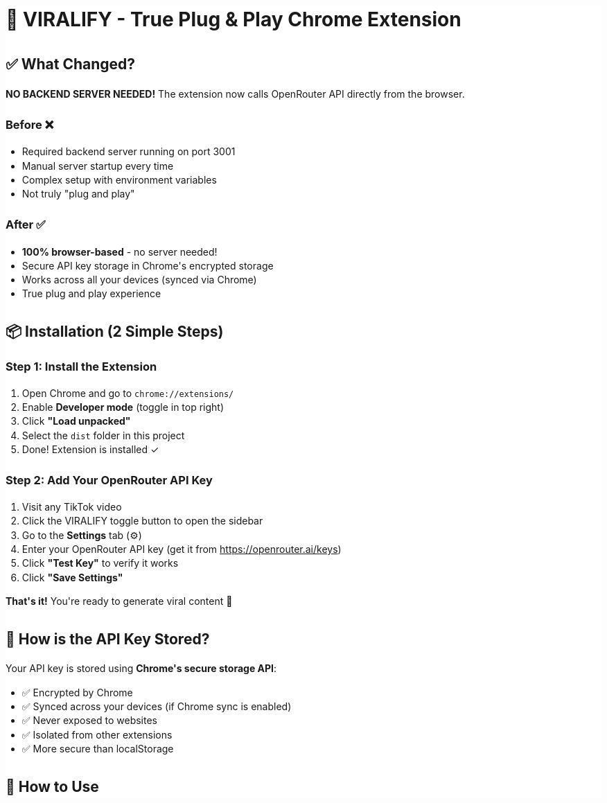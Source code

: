 # 🚀 VIRALIFY - True Plug & Play Chrome Extension

## ✅ What Changed?

**NO BACKEND SERVER NEEDED!** The extension now calls OpenRouter API directly from the browser.

### Before ❌
- Required backend server running on port 3001
- Manual server startup every time
- Complex setup with environment variables
- Not truly "plug and play"

### After ✅
- **100% browser-based** - no server needed!
- Secure API key storage in Chrome's encrypted storage
- Works across all your devices (synced via Chrome)
- True plug and play experience

## 📦 Installation (2 Simple Steps)

### Step 1: Install the Extension

1. Open Chrome and go to `chrome://extensions/`
2. Enable **Developer mode** (toggle in top right)
3. Click **"Load unpacked"**
4. Select the `dist` folder in this project
5. Done! Extension is installed ✓

### Step 2: Add Your OpenRouter API Key

1. Visit any TikTok video
2. Click the VIRALIFY toggle button to open the sidebar
3. Go to the **Settings** tab (⚙️)
4. Enter your OpenRouter API key (get it from https://openrouter.ai/keys)
5. Click **"Test Key"** to verify it works
6. Click **"Save Settings"**

**That's it!** You're ready to generate viral content 🎉

## 🔐 How is the API Key Stored?

Your API key is stored using **Chrome's secure storage API**:
- ✅ Encrypted by Chrome
- ✅ Synced across your devices (if Chrome sync is enabled)
- ✅ Never exposed to websites
- ✅ Isolated from other extensions
- ✅ More secure than localStorage

## 🎯 How to Use
